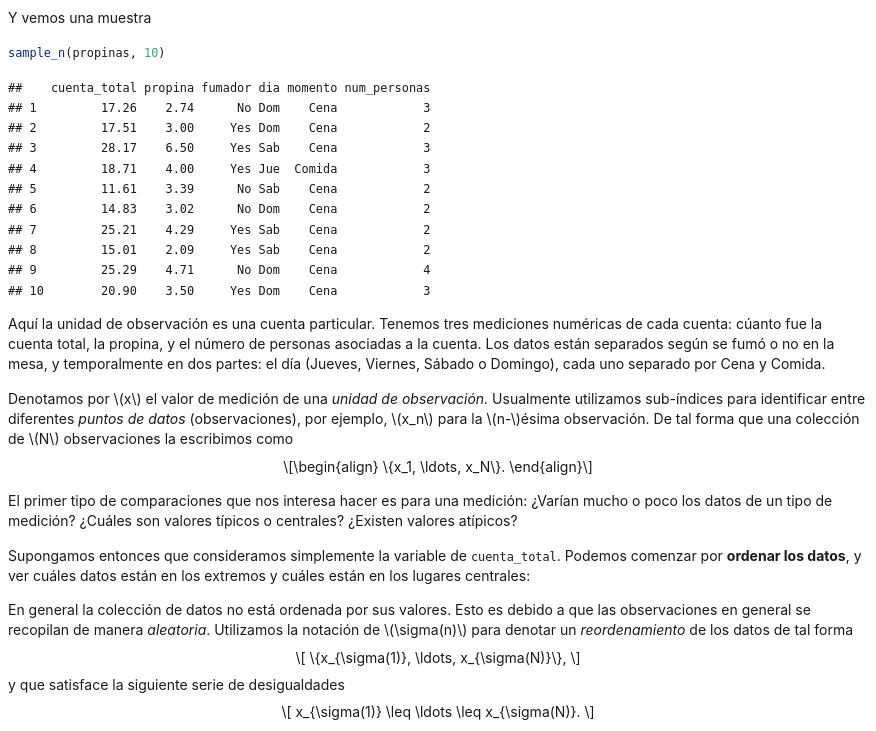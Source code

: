 Y vemos una muestra


```r
sample_n(propinas, 10) 
```

```
##    cuenta_total propina fumador dia momento num_personas
## 1         17.26    2.74      No Dom    Cena            3
## 2         17.51    3.00     Yes Dom    Cena            2
## 3         28.17    6.50     Yes Sab    Cena            3
## 4         18.71    4.00     Yes Jue  Comida            3
## 5         11.61    3.39      No Sab    Cena            2
## 6         14.83    3.02      No Dom    Cena            2
## 7         25.21    4.29     Yes Sab    Cena            2
## 8         15.01    2.09     Yes Sab    Cena            2
## 9         25.29    4.71      No Dom    Cena            4
## 10        20.90    3.50     Yes Dom    Cena            3
```


Aquí la unidad de observación es una cuenta particular. Tenemos tres mediciones
numéricas de cada cuenta: cúanto fue la cuenta total, la propina, y el número de
personas asociadas a la cuenta. Los datos están separados según se fumó o no en
la mesa, y temporalmente en dos partes: el día (Jueves, Viernes, Sábado o
Domingo), cada uno separado por Cena y Comida.

<div class="mathblock">
<p>Denotamos por <span class="math inline">\(x\)</span> el valor de medición de una <em>unidad de observación.</em> Usualmente utilizamos sub-índices para identificar entre diferentes <em>puntos de datos</em> (observaciones), por ejemplo, <span class="math inline">\(x_n\)</span> para la <span class="math inline">\(n-\)</span>ésima observación. De tal forma que una colección de <span class="math inline">\(N\)</span> observaciones la escribimos como <span class="math display">\[\begin{align}
  \{x_1, \ldots, x_N\}.
\end{align}\]</span></p>
</div>

El primer tipo de comparaciones que nos interesa hacer es para una medición:
¿Varían mucho o poco los datos de un tipo  de medición? ¿Cuáles son valores
típicos o centrales? ¿Existen valores atípicos?

Supongamos entonces que consideramos simplemente la variable de `cuenta_total`.
Podemos comenzar por **ordenar los datos**, y ver cuáles datos están en los
extremos y cuáles están en los lugares centrales:

<div class="mathblock">
<p>En general la colección de datos no está ordenada por sus valores. Esto es debido a que las observaciones en general se recopilan de manera <em>aleatoria</em>. Utilizamos la notación de <span class="math inline">\(\sigma(n)\)</span> para denotar un <em>reordenamiento</em> de los datos de tal forma <span class="math display">\[
  \{x_{\sigma(1)}, \ldots, x_{\sigma(N)}\},
\]</span> y que satisface la siguiente serie de desigualdades <span class="math display">\[
  x_{\sigma(1)} \leq \ldots \leq x_{\sigma(N)}. 
\]</span></p>
</div>
